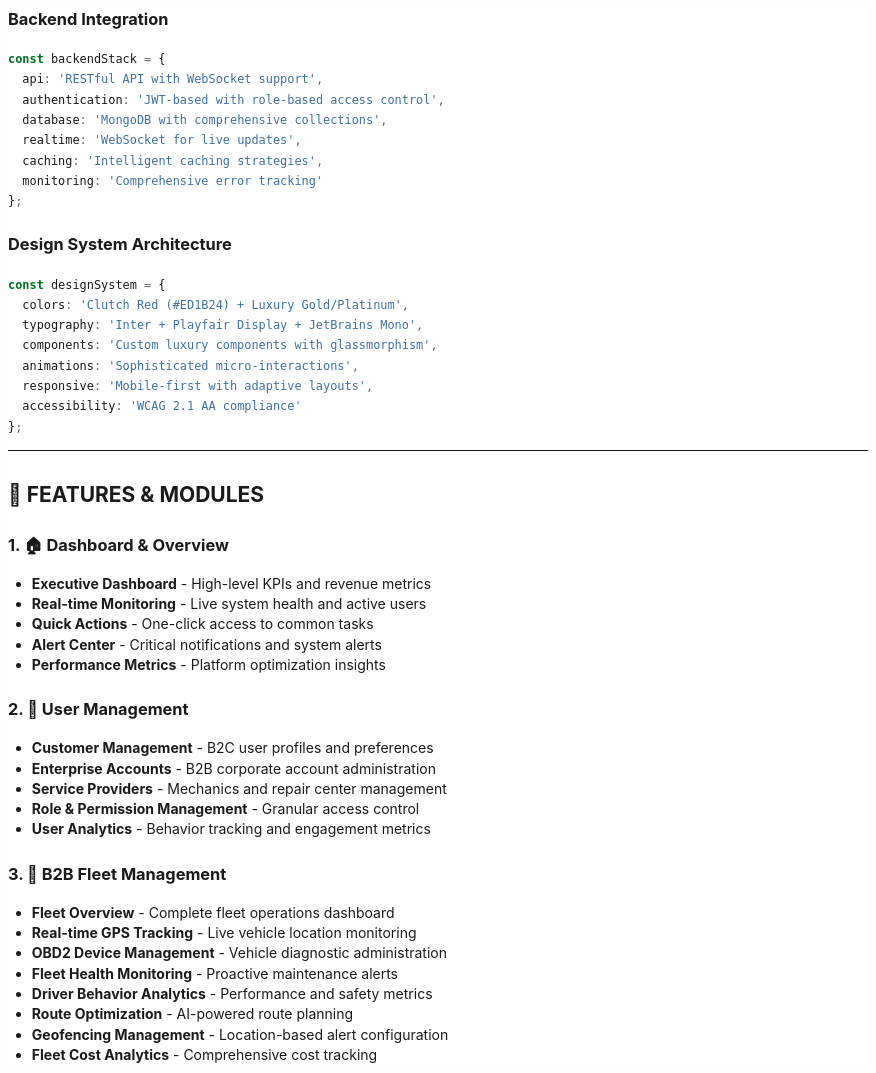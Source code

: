 ### **Backend Integration**
```typescript
const backendStack = {
  api: 'RESTful API with WebSocket support',
  authentication: 'JWT-based with role-based access control',
  database: 'MongoDB with comprehensive collections',
  realtime: 'WebSocket for live updates',
  caching: 'Intelligent caching strategies',
  monitoring: 'Comprehensive error tracking'
};
```

### **Design System Architecture**
```typescript
const designSystem = {
  colors: 'Clutch Red (#ED1B24) + Luxury Gold/Platinum',
  typography: 'Inter + Playfair Display + JetBrains Mono',
  components: 'Custom luxury components with glassmorphism',
  animations: 'Sophisticated micro-interactions',
  responsive: 'Mobile-first with adaptive layouts',
  accessibility: 'WCAG 2.1 AA compliance'
};
```

---

## 🎨 **FEATURES & MODULES**

### **1. 🏠 Dashboard & Overview**
- **Executive Dashboard** - High-level KPIs and revenue metrics
- **Real-time Monitoring** - Live system health and active users
- **Quick Actions** - One-click access to common tasks
- **Alert Center** - Critical notifications and system alerts
- **Performance Metrics** - Platform optimization insights

### **2. 👥 User Management**
- **Customer Management** - B2C user profiles and preferences
- **Enterprise Accounts** - B2B corporate account administration
- **Service Providers** - Mechanics and repair center management
- **Role & Permission Management** - Granular access control
- **User Analytics** - Behavior tracking and engagement metrics

### **3. 🚛 B2B Fleet Management**
- **Fleet Overview** - Complete fleet operations dashboard
- **Real-time GPS Tracking** - Live vehicle location monitoring
- **OBD2 Device Management** - Vehicle diagnostic administration
- **Fleet Health Monitoring** - Proactive maintenance alerts
- **Driver Behavior Analytics** - Performance and safety metrics
- **Route Optimization** - AI-powered route planning
- **Geofencing Management** - Location-based alert configuration
- **Fleet Cost Analytics** - Comprehensive cost tracking
